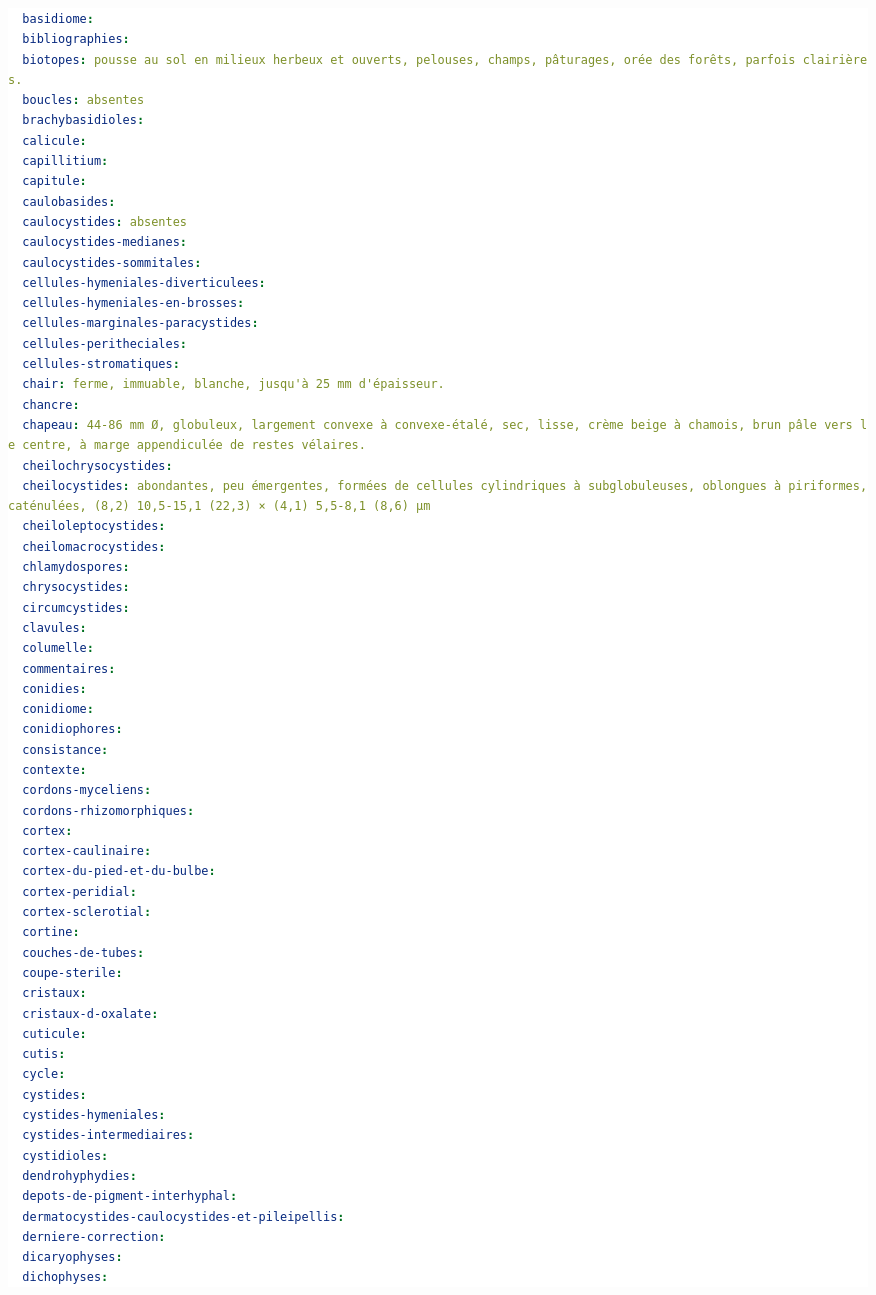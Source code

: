 ```yaml
  basidiome: 
  bibliographies: 
  biotopes: pousse au sol en milieux herbeux et ouverts, pelouses, champs, pâturages, orée des forêts, parfois clairières.
  boucles: absentes
  brachybasidioles: 
  calicule: 
  capillitium: 
  capitule: 
  caulobasides: 
  caulocystides: absentes
  caulocystides-medianes: 
  caulocystides-sommitales: 
  cellules-hymeniales-diverticulees: 
  cellules-hymeniales-en-brosses: 
  cellules-marginales-paracystides: 
  cellules-peritheciales: 
  cellules-stromatiques: 
  chair: ferme, immuable, blanche, jusqu'à 25 mm d'épaisseur.
  chancre: 
  chapeau: 44-86 mm Ø, globuleux, largement convexe à convexe-étalé, sec, lisse, crème beige à chamois, brun pâle vers le centre, à marge appendiculée de restes vélaires.
  cheilochrysocystides:
  cheilocystides: abondantes, peu émergentes, formées de cellules cylindriques à subglobuleuses, oblongues à piriformes, caténulées, (8,2) 10,5-15,1 (22,3) × (4,1) 5,5-8,1 (8,6) µm
  cheiloleptocystides: 
  cheilomacrocystides: 
  chlamydospores: 
  chrysocystides: 
  circumcystides: 
  clavules: 
  columelle: 
  commentaires: 
  conidies: 
  conidiome: 
  conidiophores: 
  consistance: 
  contexte: 
  cordons-myceliens: 
  cordons-rhizomorphiques: 
  cortex: 
  cortex-caulinaire: 
  cortex-du-pied-et-du-bulbe: 
  cortex-peridial: 
  cortex-sclerotial: 
  cortine: 
  couches-de-tubes: 
  coupe-sterile: 
  cristaux: 
  cristaux-d-oxalate: 
  cuticule: 
  cutis: 
  cycle: 
  cystides: 
  cystides-hymeniales: 
  cystides-intermediaires: 
  cystidioles: 
  dendrohyphydies: 
  depots-de-pigment-interhyphal: 
  dermatocystides-caulocystides-et-pileipellis: 
  derniere-correction: 
  dicaryophyses: 
  dichophyses: 
```